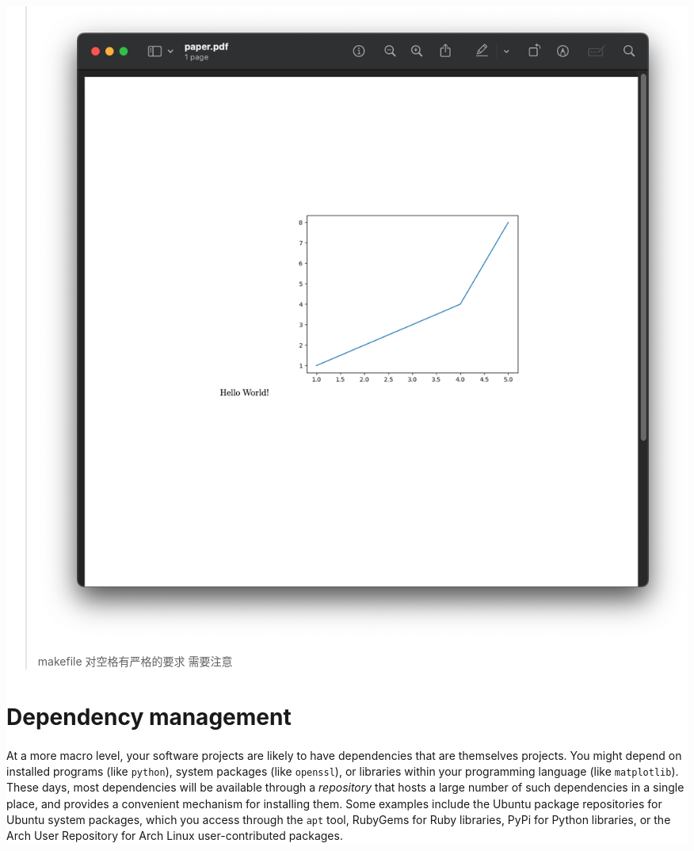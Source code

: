 > <img src="./Metaprogramming/Screenshot 2023-12-22 at 19.53.48.png" alt="Screenshot 2023-12-22 at 19.53.48" />
>
> makefile 对空格有严格的要求 需要注意



# Dependency management

At a more macro level, your software projects are likely to have dependencies that are themselves projects. You might depend on installed programs (like `python`), system packages (like `openssl`), or libraries within your programming language (like `matplotlib`). These days, most dependencies will be available through a *repository* that hosts a large number of such dependencies in a single place, and provides a convenient mechanism for installing them. Some examples include the Ubuntu package repositories for Ubuntu system packages, which you access through the `apt` tool, RubyGems for Ruby libraries, PyPi for Python libraries, or the Arch User Repository for Arch Linux user-contributed packages.

